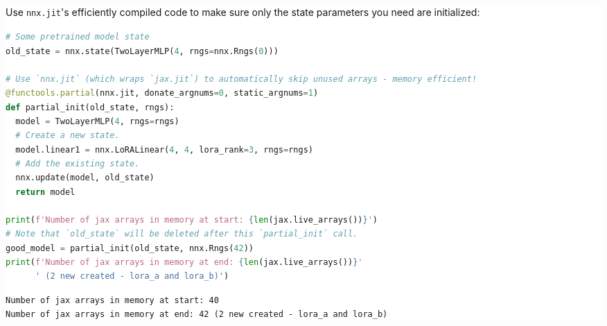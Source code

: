 Use `nnx.jit`'s efficiently compiled code to make sure only the state parameters you need are initialized:


```python
# Some pretrained model state
old_state = nnx.state(TwoLayerMLP(4, rngs=nnx.Rngs(0)))

# Use `nnx.jit` (which wraps `jax.jit`) to automatically skip unused arrays - memory efficient!
@functools.partial(nnx.jit, donate_argnums=0, static_argnums=1)
def partial_init(old_state, rngs):
  model = TwoLayerMLP(4, rngs=rngs)
  # Create a new state.
  model.linear1 = nnx.LoRALinear(4, 4, lora_rank=3, rngs=rngs)
  # Add the existing state.
  nnx.update(model, old_state)
  return model

print(f'Number of jax arrays in memory at start: {len(jax.live_arrays())}')
# Note that `old_state` will be deleted after this `partial_init` call.
good_model = partial_init(old_state, nnx.Rngs(42))
print(f'Number of jax arrays in memory at end: {len(jax.live_arrays())}'
      ' (2 new created - lora_a and lora_b)')
```

    Number of jax arrays in memory at start: 40
    Number of jax arrays in memory at end: 42 (2 new created - lora_a and lora_b)

